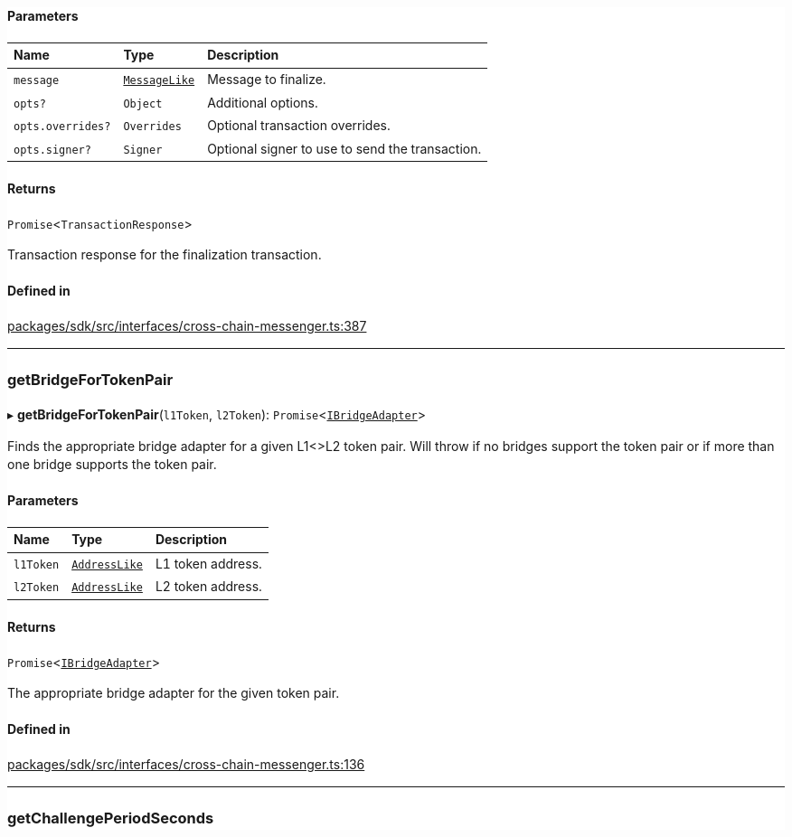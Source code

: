 #### Parameters

| Name | Type | Description |
| :------ | :------ | :------ |
| `message` | [`MessageLike`](../modules.md#messagelike) | Message to finalize. |
| `opts?` | `Object` | Additional options. |
| `opts.overrides?` | `Overrides` | Optional transaction overrides. |
| `opts.signer?` | `Signer` | Optional signer to use to send the transaction. |

#### Returns

`Promise`<`TransactionResponse`\>

Transaction response for the finalization transaction.

#### Defined in

[packages/sdk/src/interfaces/cross-chain-messenger.ts:387](https://github.com/ethereum-optimism/optimism/blob/develop/packages/sdk/src/interfaces/cross-chain-messenger.ts#L387)

___

### getBridgeForTokenPair

▸ **getBridgeForTokenPair**(`l1Token`, `l2Token`): `Promise`<[`IBridgeAdapter`](IBridgeAdapter.md)\>

Finds the appropriate bridge adapter for a given L1<>L2 token pair. Will throw if no bridges
support the token pair or if more than one bridge supports the token pair.

#### Parameters

| Name | Type | Description |
| :------ | :------ | :------ |
| `l1Token` | [`AddressLike`](../modules.md#addresslike) | L1 token address. |
| `l2Token` | [`AddressLike`](../modules.md#addresslike) | L2 token address. |

#### Returns

`Promise`<[`IBridgeAdapter`](IBridgeAdapter.md)\>

The appropriate bridge adapter for the given token pair.

#### Defined in

[packages/sdk/src/interfaces/cross-chain-messenger.ts:136](https://github.com/ethereum-optimism/optimism/blob/develop/packages/sdk/src/interfaces/cross-chain-messenger.ts#L136)

___

### getChallengePeriodSeconds
